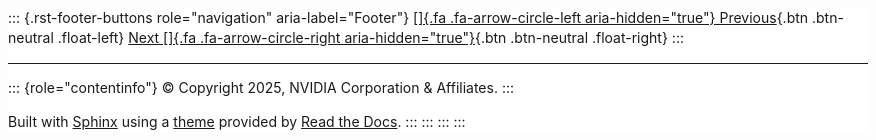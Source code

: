 ::: {.rst-footer-buttons role="navigation" aria-label="Footer"}
[[]{.fa .fa-arrow-circle-left aria-hidden="true"}
Previous](../using/extending/mlir_pass.html "Create your own CUDA-Q Compiler Pass"){.btn
.btn-neutral .float-left} [Next []{.fa .fa-arrow-circle-right
aria-hidden="true"}](cudaq.html "Language Specification"){.btn
.btn-neutral .float-right}
:::

------------------------------------------------------------------------

::: {role="contentinfo"}
© Copyright 2025, NVIDIA Corporation & Affiliates.
:::

Built with [Sphinx](https://www.sphinx-doc.org/) using a
[theme](https://github.com/readthedocs/sphinx_rtd_theme) provided by
[Read the Docs](https://readthedocs.org).
:::
:::
:::
:::
